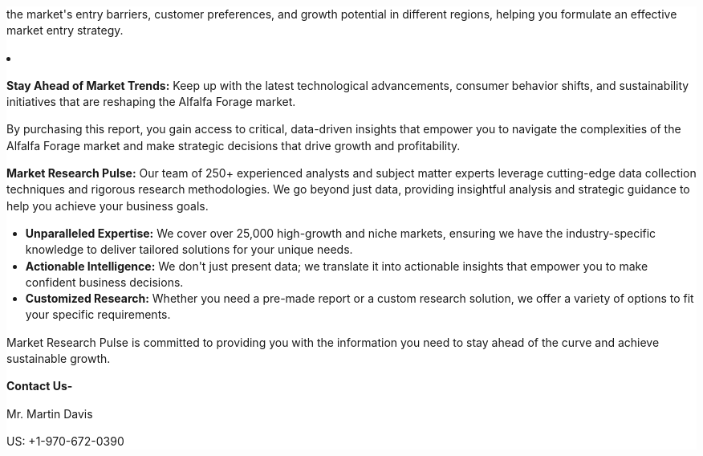 the market's entry barriers, customer preferences, and growth potential in different regions, helping you formulate an effective market entry strategy.</p></li><li><p><strong>Stay Ahead of Market Trends:</strong> Keep up with the latest technological advancements, consumer behavior shifts, and sustainability initiatives that are reshaping the Alfalfa Forage market.</p></li></ol><p>By purchasing this report, you gain access to critical, data-driven insights that empower you to navigate the complexities of the Alfalfa Forage market and make strategic decisions that drive growth and profitability.</p><p><strong>Market Research Pulse:</strong>&nbsp;Our team of 250+ experienced analysts and subject matter experts leverage cutting-edge data collection techniques and rigorous research methodologies. We go beyond just data, providing insightful analysis and strategic guidance to help you achieve your business goals.</p><ul><li><strong>Unparalleled Expertise:</strong>&nbsp;We cover over 25,000 high-growth and niche markets, ensuring we have the industry-specific knowledge to deliver tailored solutions for your unique needs.</li><li><strong>Actionable Intelligence:</strong>&nbsp;We don't just present data; we translate it into actionable insights that empower you to make confident business decisions.</li><li><strong>Customized Research:</strong>&nbsp;Whether you need a pre-made report or a custom research solution, we offer a variety of options to fit your specific requirements.</li></ul><p>Market Research Pulse is committed to providing you with the information you need to stay ahead of the curve and achieve sustainable growth.</p><p><strong>Contact Us-</strong></p><p>Mr. Martin Davis</p><p>US: +1-970-672-0390</p>
